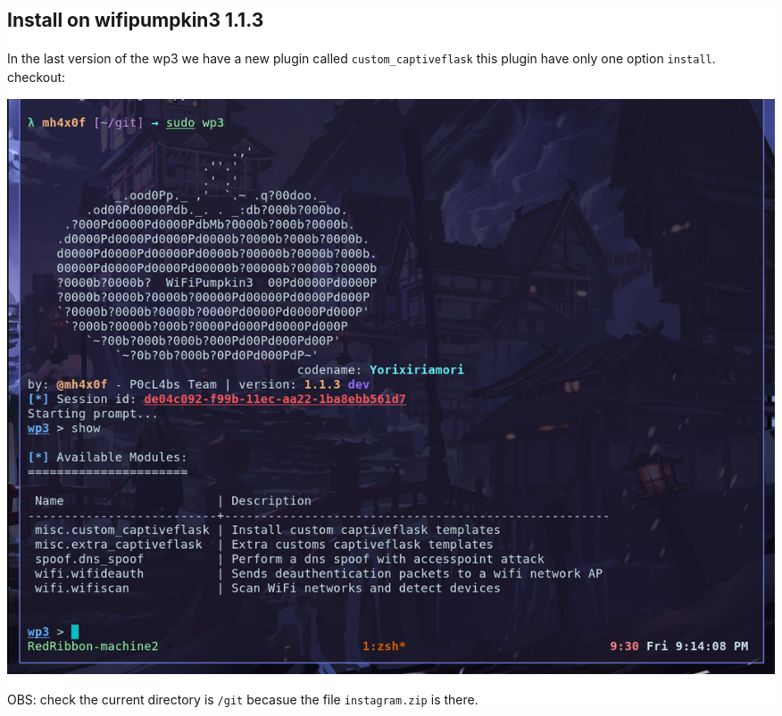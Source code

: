 
## Install on wifipumpkin3 1.1.3

In the last version of the wp3 we have a new plugin called `custom_captiveflask` this plugin have only one option `install`. checkout:

![captive00](/assets/img/posts/captiveflask/15.png)


OBS: check the current directory is `/git` becasue the file `instagram.zip` is there.

